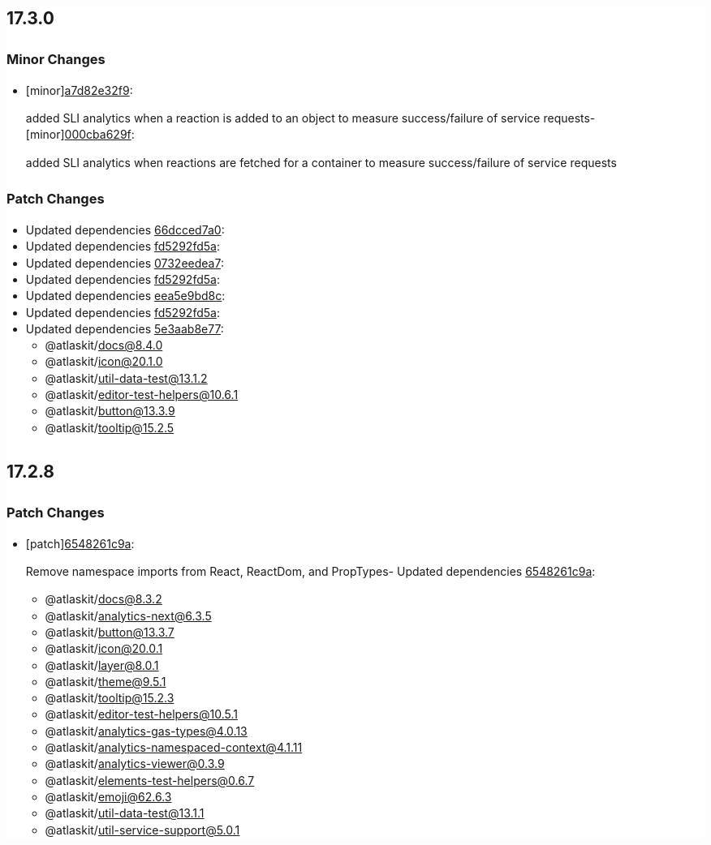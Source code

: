 ## 17.3.0

### Minor Changes

- [minor][a7d82e32f9](https://bitbucket.org/atlassian/atlassian-frontend/commits/a7d82e32f9):

  added SLI analytics when a reaction is added to an object to measure success/failure of service requests- [minor][000cba629f](https://bitbucket.org/atlassian/atlassian-frontend/commits/000cba629f):

  added SLI analytics when reactions are fetched for a container to measure success/failure of service requests

### Patch Changes

- Updated dependencies [66dcced7a0](https://bitbucket.org/atlassian/atlassian-frontend/commits/66dcced7a0):
- Updated dependencies [fd5292fd5a](https://bitbucket.org/atlassian/atlassian-frontend/commits/fd5292fd5a):
- Updated dependencies [0732eedea7](https://bitbucket.org/atlassian/atlassian-frontend/commits/0732eedea7):
- Updated dependencies [fd5292fd5a](https://bitbucket.org/atlassian/atlassian-frontend/commits/fd5292fd5a):
- Updated dependencies [eea5e9bd8c](https://bitbucket.org/atlassian/atlassian-frontend/commits/eea5e9bd8c):
- Updated dependencies [fd5292fd5a](https://bitbucket.org/atlassian/atlassian-frontend/commits/fd5292fd5a):
- Updated dependencies [5e3aab8e77](https://bitbucket.org/atlassian/atlassian-frontend/commits/5e3aab8e77):
  - @atlaskit/docs@8.4.0
  - @atlaskit/icon@20.1.0
  - @atlaskit/util-data-test@13.1.2
  - @atlaskit/editor-test-helpers@10.6.1
  - @atlaskit/button@13.3.9
  - @atlaskit/tooltip@15.2.5

## 17.2.8

### Patch Changes

- [patch][6548261c9a](https://bitbucket.org/atlassian/atlassian-frontend/commits/6548261c9a):

  Remove namespace imports from React, ReactDom, and PropTypes- Updated dependencies [6548261c9a](https://bitbucket.org/atlassian/atlassian-frontend/commits/6548261c9a):

  - @atlaskit/docs@8.3.2
  - @atlaskit/analytics-next@6.3.5
  - @atlaskit/button@13.3.7
  - @atlaskit/icon@20.0.1
  - @atlaskit/layer@8.0.1
  - @atlaskit/theme@9.5.1
  - @atlaskit/tooltip@15.2.3
  - @atlaskit/editor-test-helpers@10.5.1
  - @atlaskit/analytics-gas-types@4.0.13
  - @atlaskit/analytics-namespaced-context@4.1.11
  - @atlaskit/analytics-viewer@0.3.9
  - @atlaskit/elements-test-helpers@0.6.7
  - @atlaskit/emoji@62.6.3
  - @atlaskit/util-data-test@13.1.1
  - @atlaskit/util-service-support@5.0.1
